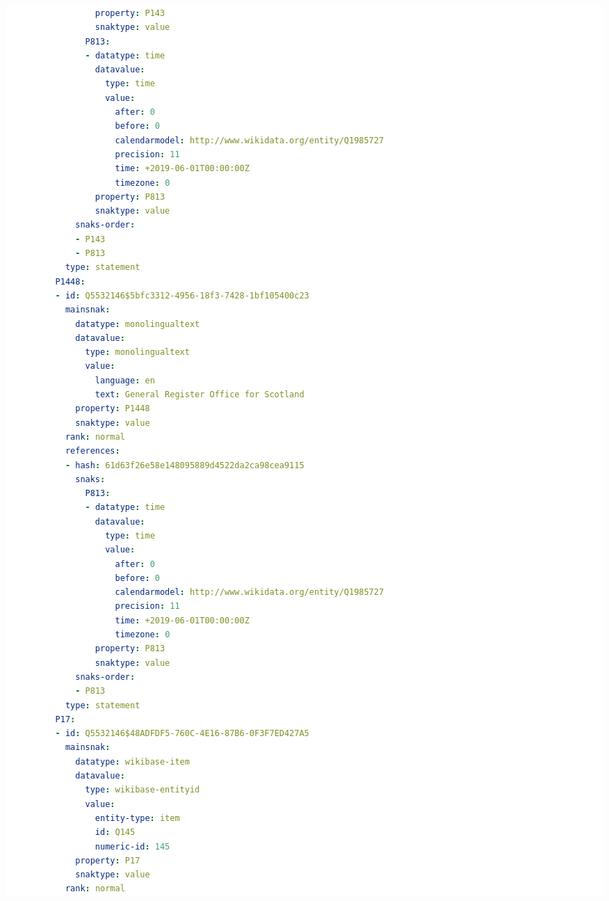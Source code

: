 ```yaml
                  property: P143
                  snaktype: value
                P813:
                - datatype: time
                  datavalue:
                    type: time
                    value:
                      after: 0
                      before: 0
                      calendarmodel: http://www.wikidata.org/entity/Q1985727
                      precision: 11
                      time: +2019-06-01T00:00:00Z
                      timezone: 0
                  property: P813
                  snaktype: value
              snaks-order:
              - P143
              - P813
            type: statement
          P1448:
          - id: Q5532146$5bfc3312-4956-18f3-7428-1bf105400c23
            mainsnak:
              datatype: monolingualtext
              datavalue:
                type: monolingualtext
                value:
                  language: en
                  text: General Register Office for Scotland
              property: P1448
              snaktype: value
            rank: normal
            references:
            - hash: 61d63f26e58e148095889d4522da2ca98cea9115
              snaks:
                P813:
                - datatype: time
                  datavalue:
                    type: time
                    value:
                      after: 0
                      before: 0
                      calendarmodel: http://www.wikidata.org/entity/Q1985727
                      precision: 11
                      time: +2019-06-01T00:00:00Z
                      timezone: 0
                  property: P813
                  snaktype: value
              snaks-order:
              - P813
            type: statement
          P17:
          - id: Q5532146$48ADFDF5-760C-4E16-87B6-0F3F7ED427A5
            mainsnak:
              datatype: wikibase-item
              datavalue:
                type: wikibase-entityid
                value:
                  entity-type: item
                  id: Q145
                  numeric-id: 145
              property: P17
              snaktype: value
            rank: normal
```